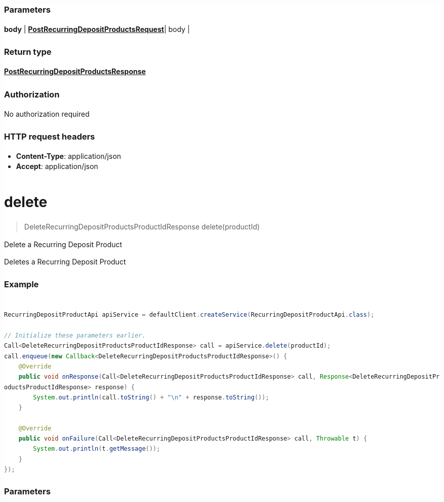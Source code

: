 ### Parameters

 **body** | [**PostRecurringDepositProductsRequest**](PostRecurringDepositProductsRequest.md)| body |

### Return type

[**PostRecurringDepositProductsResponse**](PostRecurringDepositProductsResponse.md)

### Authorization

No authorization required

### HTTP request headers

 - **Content-Type**: application/json
 - **Accept**: application/json

<a name="delete"></a>
# **delete**
> DeleteRecurringDepositProductsProductIdResponse delete(productId)

Delete a Recurring Deposit Product

Deletes a Recurring Deposit Product

### Example
```java

RecurringDepositProductApi apiService = defaultClient.createService(RecurringDepositProductApi.class);

// Initialize these parameters earlier.
Call<DeleteRecurringDepositProductsProductIdResponse> call = apiService.delete(productId);
call.enqueue(new Callback<DeleteRecurringDepositProductsProductIdResponse>() {
    @Override
    public void onResponse(Call<DeleteRecurringDepositProductsProductIdResponse> call, Response<DeleteRecurringDepositProductsProductIdResponse> response) {
        System.out.println(call.toString() + "\n" + response.toString());
    }

    @Override
    public void onFailure(Call<DeleteRecurringDepositProductsProductIdResponse> call, Throwable t) {
        System.out.println(t.getMessage());
    }
});

```

### Parameters
